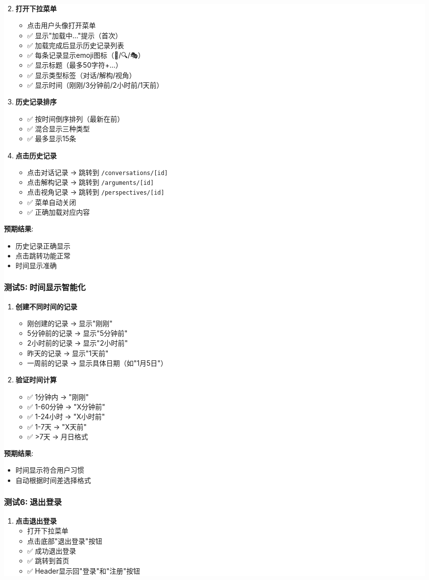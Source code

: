 2. **打开下拉菜单**
   - 点击用户头像打开菜单
   - ✅ 显示"加载中..."提示（首次）
   - ✅ 加载完成后显示历史记录列表
   - ✅ 每条记录显示emoji图标（💭/🔍/🎭）
   - ✅ 显示标题（最多50字符+...）
   - ✅ 显示类型标签（对话/解构/视角）
   - ✅ 显示时间（刚刚/3分钟前/2小时前/1天前）

3. **历史记录排序**
   - ✅ 按时间倒序排列（最新在前）
   - ✅ 混合显示三种类型
   - ✅ 最多显示15条

4. **点击历史记录**
   - 点击对话记录 → 跳转到 `/conversations/[id]`
   - 点击解构记录 → 跳转到 `/arguments/[id]`
   - 点击视角记录 → 跳转到 `/perspectives/[id]`
   - ✅ 菜单自动关闭
   - ✅ 正确加载对应内容

**预期结果**:
- 历史记录正确显示
- 点击跳转功能正常
- 时间显示准确

### 测试5: 时间显示智能化

1. **创建不同时间的记录**
   - 刚创建的记录 → 显示"刚刚"
   - 5分钟前的记录 → 显示"5分钟前"
   - 2小时前的记录 → 显示"2小时前"
   - 昨天的记录 → 显示"1天前"
   - 一周前的记录 → 显示具体日期（如"1月5日"）

2. **验证时间计算**
   - ✅ 1分钟内 → "刚刚"
   - ✅ 1-60分钟 → "X分钟前"
   - ✅ 1-24小时 → "X小时前"
   - ✅ 1-7天 → "X天前"
   - ✅ >7天 → 月日格式

**预期结果**:
- 时间显示符合用户习惯
- 自动根据时间差选择格式

### 测试6: 退出登录

1. **点击退出登录**
   - 打开下拉菜单
   - 点击底部"退出登录"按钮
   - ✅ 成功退出登录
   - ✅ 跳转到首页
   - ✅ Header显示回"登录"和"注册"按钮
